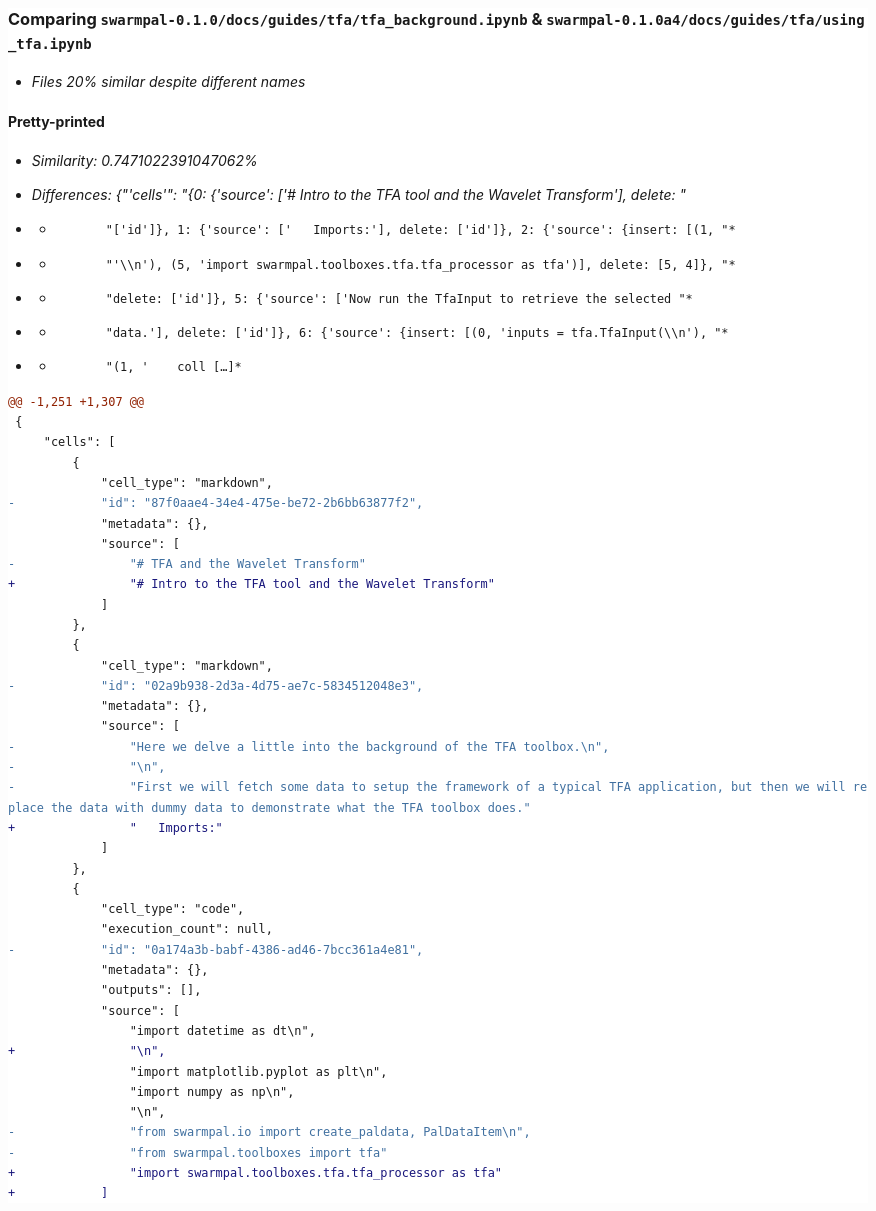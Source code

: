 ### Comparing `swarmpal-0.1.0/docs/guides/tfa/tfa_background.ipynb` & `swarmpal-0.1.0a4/docs/guides/tfa/using_tfa.ipynb`

 * *Files 20% similar despite different names*

#### Pretty-printed

 * *Similarity: 0.7471022391047062%*

 * *Differences: {"'cells'": "{0: {'source': ['# Intro to the TFA tool and the Wavelet Transform'], delete: "*

 * *            "['id']}, 1: {'source': ['   Imports:'], delete: ['id']}, 2: {'source': {insert: [(1, "*

 * *            "'\\n'), (5, 'import swarmpal.toolboxes.tfa.tfa_processor as tfa')], delete: [5, 4]}, "*

 * *            "delete: ['id']}, 5: {'source': ['Now run the TfaInput to retrieve the selected "*

 * *            "data.'], delete: ['id']}, 6: {'source': {insert: [(0, 'inputs = tfa.TfaInput(\\n'), "*

 * *            "(1, '    coll […]*

```diff
@@ -1,251 +1,307 @@
 {
     "cells": [
         {
             "cell_type": "markdown",
-            "id": "87f0aae4-34e4-475e-be72-2b6bb63877f2",
             "metadata": {},
             "source": [
-                "# TFA and the Wavelet Transform"
+                "# Intro to the TFA tool and the Wavelet Transform"
             ]
         },
         {
             "cell_type": "markdown",
-            "id": "02a9b938-2d3a-4d75-ae7c-5834512048e3",
             "metadata": {},
             "source": [
-                "Here we delve a little into the background of the TFA toolbox.\n",
-                "\n",
-                "First we will fetch some data to setup the framework of a typical TFA application, but then we will replace the data with dummy data to demonstrate what the TFA toolbox does."
+                "   Imports:"
             ]
         },
         {
             "cell_type": "code",
             "execution_count": null,
-            "id": "0a174a3b-babf-4386-ad46-7bcc361a4e81",
             "metadata": {},
             "outputs": [],
             "source": [
                 "import datetime as dt\n",
+                "\n",
                 "import matplotlib.pyplot as plt\n",
                 "import numpy as np\n",
                 "\n",
-                "from swarmpal.io import create_paldata, PalDataItem\n",
-                "from swarmpal.toolboxes import tfa"
+                "import swarmpal.toolboxes.tfa.tfa_processor as tfa"
+            ]
```

 [actions-badge]:            https://github.com/Swarm-DISC/SwarmPAL/workflows/CI/badge.svg
 [github-discussions-link]:  https://github.com/Swarm-DISC/SwarmPAL/discussions
 [pypi-link]:                https://pypi.org/project/swarmpal/
 [pypi-platforms]:           https://img.shields.io/pypi/pyversions/swarmpal
 [pypi-version]:             https://badge.fury.io/py/swarmpal.svg
 [rtd-badge]:                https://img.shields.io/badge/docs-online-success
 [rtd-link]:                 https://swarmpal.readthedocs.io/